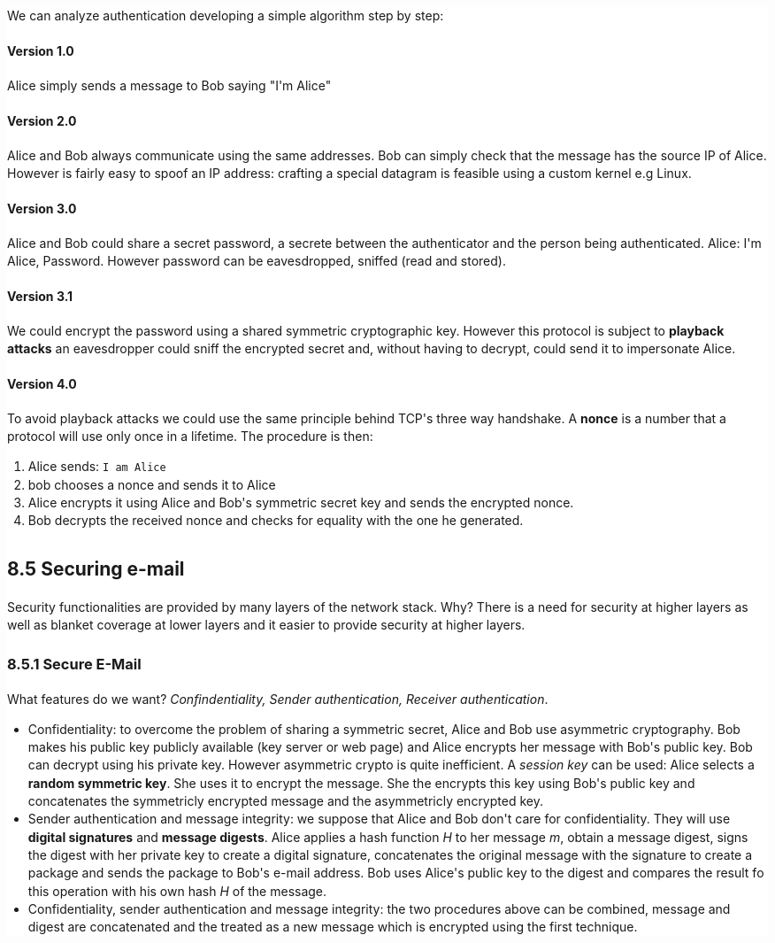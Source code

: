 We can analyze authentication developing a simple algorithm step by step:

#### Version 1.0
Alice simply sends a message to Bob saying "I'm Alice"
#### Version 2.0
Alice and Bob always communicate using the same addresses. Bob can simply check that the message has the source IP of Alice. However is fairly easy to spoof an IP address: crafting a special datagram is feasible using a custom kernel e.g Linux.
#### Version 3.0
Alice and Bob could share a secret password, a secrete between the authenticator and the person being authenticated.
Alice: I'm Alice, Password.
However password can be eavesdropped, sniffed (read and stored).
#### Version 3.1
We could encrypt the password using a shared symmetric cryptographic key.
However this protocol is subject to **playback attacks** an eavesdropper could sniff the encrypted secret and, without having to decrypt, could send it to impersonate Alice.
#### Version 4.0
To avoid playback attacks we could use the same principle behind TCP's three way handshake. A **nonce** is a number that a protocol will use only once in a lifetime.
The procedure is then:

 1. Alice sends: `I am Alice`
 2. bob chooses a nonce and sends it to Alice
 3. Alice encrypts it using Alice and Bob's symmetric secret key and sends the encrypted nonce.
 4. Bob decrypts the received nonce and checks for equality with the one he generated.

## 8.5 Securing e-mail
Security functionalities are provided by many layers of the network stack. Why? There is a need for security at higher layers as well as blanket coverage at lower layers and it easier to provide security at higher layers.

### 8.5.1 Secure E-Mail
What features do we want? *Confindentiality, Sender authentication, Receiver authentication*.
 - Confidentiality: to overcome the problem of sharing a symmetric secret, Alice and Bob use asymmetric cryptography. Bob makes his public key publicly available (key server or web page) and Alice encrypts her message with Bob's public key. Bob can decrypt using his private key. However asymmetric crypto is quite inefficient. A *session key* can be used: Alice selects a **random symmetric key**. She uses it to encrypt the message. She the encrypts this key using Bob's public key and concatenates the symmetricly encrypted message and the asymmetricly encrypted key.
 - Sender authentication and message integrity: we suppose that Alice and Bob don't care for confidentiality. They will use **digital signatures** and **message digests**.
 Alice applies a hash function *H* to her message *m*, obtain a message digest, signs the digest with her private key to create a digital signature, concatenates the original message with the signature to create a package and sends the package to Bob's e-mail address.
 Bob uses Alice's public key to the digest and compares the result fo this operation with his own hash *H* of the message.
 - Confidentiality, sender authentication and message integrity: the two procedures above can be combined, message and digest are concatenated and the treated as a new message which is encrypted using the first technique.
